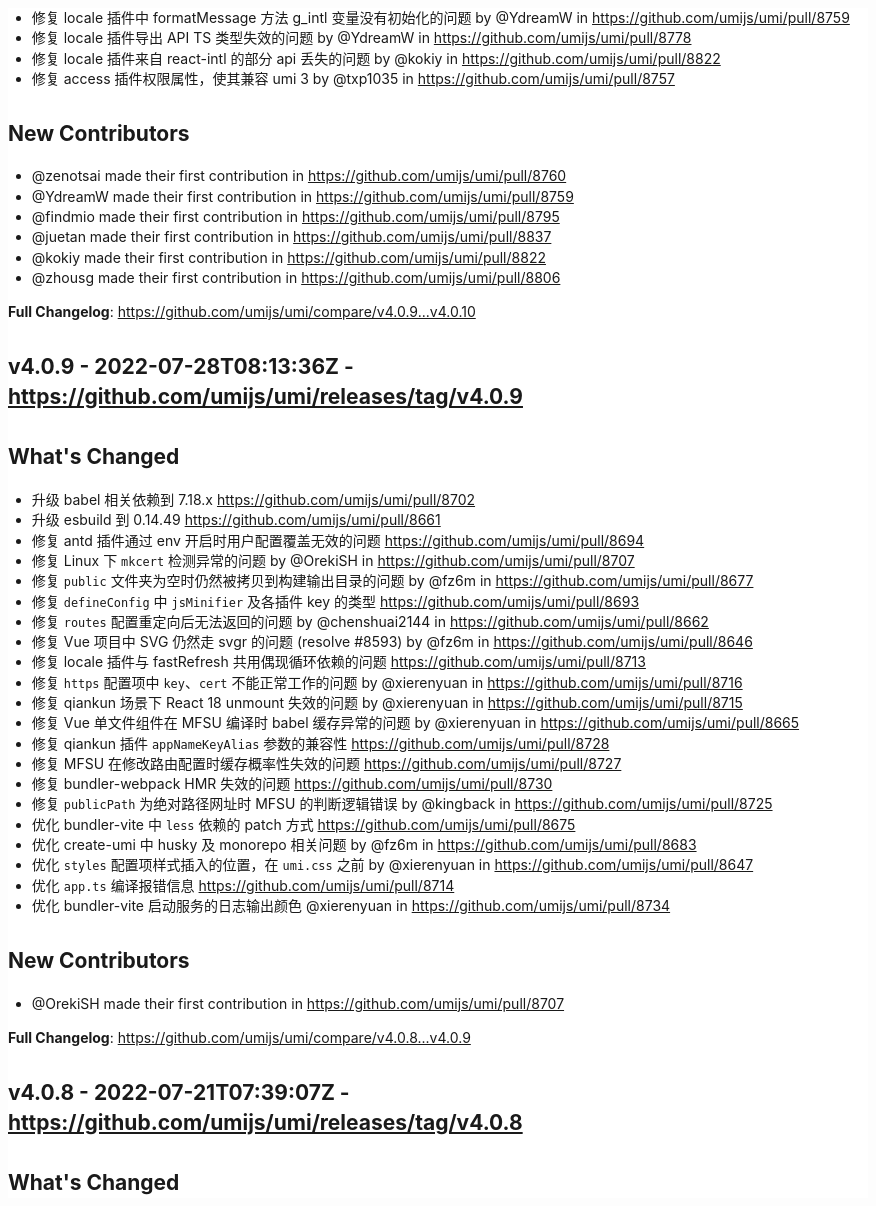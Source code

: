 * 修复 locale 插件中 formatMessage 方法 g_intl 变量没有初始化的问题 by @YdreamW in https://github.com/umijs/umi/pull/8759
* 修复 locale 插件导出 API TS 类型失效的问题 by @YdreamW in https://github.com/umijs/umi/pull/8778
* 修复 locale 插件来自 react-intl 的部分 api 丢失的问题 by @kokiy in https://github.com/umijs/umi/pull/8822
* 修复 access 插件权限属性，使其兼容 umi 3 by @txp1035 in https://github.com/umijs/umi/pull/8757

## New Contributors
* @zenotsai made their first contribution in https://github.com/umijs/umi/pull/8760
* @YdreamW made their first contribution in https://github.com/umijs/umi/pull/8759
* @findmio made their first contribution in https://github.com/umijs/umi/pull/8795
* @juetan made their first contribution in https://github.com/umijs/umi/pull/8837
* @kokiy made their first contribution in https://github.com/umijs/umi/pull/8822
* @zhousg made their first contribution in https://github.com/umijs/umi/pull/8806

**Full Changelog**: https://github.com/umijs/umi/compare/v4.0.9...v4.0.10
## v4.0.9 - 2022-07-28T08:13:36Z - https://github.com/umijs/umi/releases/tag/v4.0.9 
## What's Changed
* 升级 babel 相关依赖到 7.18.x https://github.com/umijs/umi/pull/8702
* 升级 esbuild 到 0.14.49 https://github.com/umijs/umi/pull/8661
* 修复 antd 插件通过 env 开启时用户配置覆盖无效的问题 https://github.com/umijs/umi/pull/8694
* 修复 Linux 下 `mkcert` 检测异常的问题 by @OrekiSH in https://github.com/umijs/umi/pull/8707
* 修复 `public` 文件夹为空时仍然被拷贝到构建输出目录的问题 by @fz6m in https://github.com/umijs/umi/pull/8677
* 修复 `defineConfig` 中 `jsMinifier` 及各插件 key 的类型 https://github.com/umijs/umi/pull/8693
* 修复 `routes` 配置重定向后无法返回的问题 by @chenshuai2144 in https://github.com/umijs/umi/pull/8662
* 修复 Vue 项目中 SVG 仍然走 svgr 的问题 (resolve #8593) by @fz6m in https://github.com/umijs/umi/pull/8646
* 修复 locale 插件与 fastRefresh 共用偶现循环依赖的问题 https://github.com/umijs/umi/pull/8713
* 修复 `https` 配置项中 `key`、`cert` 不能正常工作的问题 by @xierenyuan in https://github.com/umijs/umi/pull/8716
* 修复 qiankun 场景下 React 18 unmount 失效的问题 by @xierenyuan in https://github.com/umijs/umi/pull/8715
* 修复 Vue 单文件组件在 MFSU 编译时 babel 缓存异常的问题 by @xierenyuan in https://github.com/umijs/umi/pull/8665
* 修复 qiankun 插件 `appNameKeyAlias` 参数的兼容性 https://github.com/umijs/umi/pull/8728
* 修复 MFSU 在修改路由配置时缓存概率性失效的问题 https://github.com/umijs/umi/pull/8727
* 修复 bundler-webpack HMR 失效的问题 https://github.com/umijs/umi/pull/8730
* 修复 `publicPath` 为绝对路径网址时 MFSU 的判断逻辑错误 by @kingback in https://github.com/umijs/umi/pull/8725
* 优化 bundler-vite 中 `less` 依赖的 patch 方式 https://github.com/umijs/umi/pull/8675
* 优化 create-umi 中 husky 及 monorepo 相关问题 by @fz6m in https://github.com/umijs/umi/pull/8683
* 优化 `styles` 配置项样式插入的位置，在 `umi.css` 之前 by @xierenyuan in https://github.com/umijs/umi/pull/8647
* 优化 `app.ts` 编译报错信息 https://github.com/umijs/umi/pull/8714
* 优化 bundler-vite 启动服务的日志输出颜色 @xierenyuan in https://github.com/umijs/umi/pull/8734

## New Contributors
* @OrekiSH made their first contribution in https://github.com/umijs/umi/pull/8707

**Full Changelog**: https://github.com/umijs/umi/compare/v4.0.8...v4.0.9
## v4.0.8 - 2022-07-21T07:39:07Z - https://github.com/umijs/umi/releases/tag/v4.0.8 
## What's Changed
